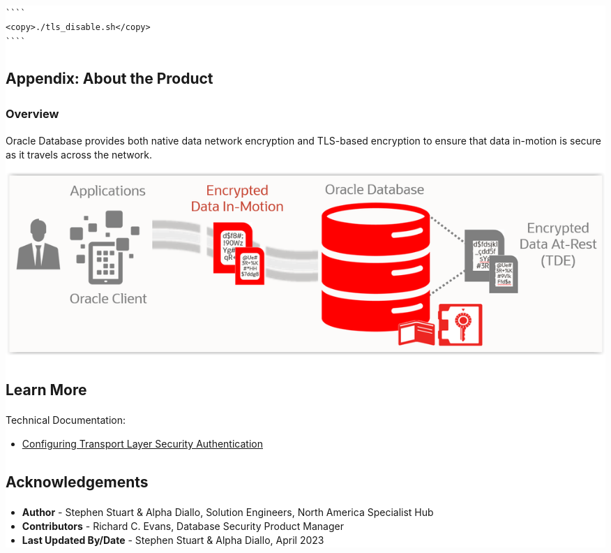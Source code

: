     ````
    <copy>./tls_disable.sh</copy>
    ````



## **Appendix**: About the Product
### **Overview**

Oracle Database provides both native data network encryption and TLS-based encryption to ensure that data in-motion is secure as it travels across the network.

![Network Encryption](./images/nne-concept.png "Network Encryption")



## Learn More
Technical Documentation:
- [Configuring Transport Layer Security Authentication](https://docs.oracle.com/en/database/oracle/oracle-database/19/dbseg/configuring-secure-sockets-layer-authentication.html)

## Acknowledgements
- **Author** - Stephen Stuart & Alpha Diallo, Solution Engineers, North America Specialist Hub
- **Contributors** - Richard C. Evans, Database Security Product Manager 
- **Last Updated By/Date** - Stephen Stuart & Alpha Diallo, April 2023
